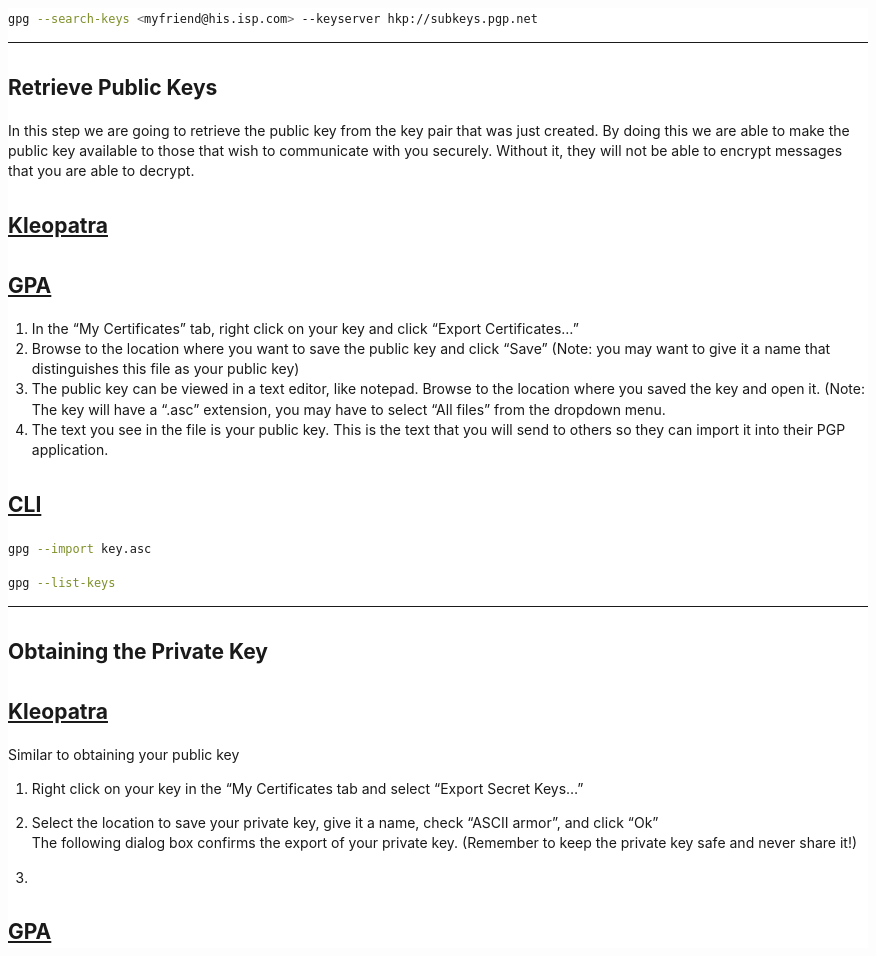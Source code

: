 ``` bash
gpg --search-keys <myfriend@his.isp.com> --keyserver hkp://subkeys.pgp.net
```
---


## Retrieve Public Keys

In this step we are going to retrieve the public key from the key pair that was just created. By doing this we are able to make the public key available to those that wish to communicate with you securely. Without it, they will not be able to encrypt messages that you are able to decrypt.
## [Kleopatra](#tab/retrevekeypairkleopatra)


## [GPA](#tab/retrevekeypairgpa)


1. In the “My Certificates” tab, right click on your key and click “Export Certificates…”
2. Browse to the location where you want to save the public key and click “Save” (Note: you may want to give it a name that distinguishes this file as your public key)
3. The public key can be viewed in a text editor, like notepad. Browse to the location where you saved the key and open it. (Note: The key will have a “.asc” extension, you may have to select “All files” from the dropdown menu.
4. The text you see in the file is your public key. This is the text that you will send to others so they can import it into their PGP application.
  
## [CLI](#tab/retrevekeypairCLI)

``` bash
gpg --import key.asc
```

``` bash
gpg --list-keys
```
---

## Obtaining the Private Key

## [Kleopatra](#tab/obtainprikeykleopatra)

Similar to obtaining your public key

1. Right click on your key in the “My Certificates tab and select “Export Secret Keys…”
  
2. Select the location to save your private key, give it a name, check “ASCII armor”, and click “Ok”  
The following dialog box confirms the export of your private key. (Remember to keep the private key safe and never share it!)
3.

## [GPA](#tab/obtainprikeygpa)
